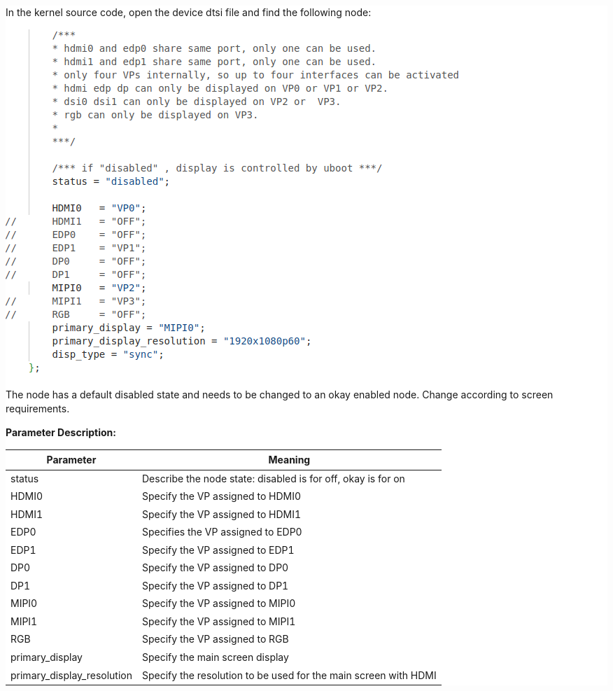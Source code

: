 In the kernel source code, open the device dtsi file and find the following node:

![Image](./images/OK3588-C_Forlinx_Desktop22_04_User_Manual/1718953708187_1ad4fbec_d772_4b30_849f_14c22e3f7385.png)

The node has a default disabled state and needs to be changed to an okay enabled node. Change according to screen requirements.

**Parameter Description:**

| **Parameter**| **Meaning**
|----------|----------
| status| Describe the node state: disabled is for off, okay is for on
| HDMI0| Specify the VP assigned to HDMI0
| HDMI1| Specify the VP assigned to HDMI1
| EDP0| Specifies the VP assigned to EDP0
| EDP1| Specify the VP assigned to EDP1
| DP0| Specify the VP assigned to DP0
| DP1| Specify the VP assigned to DP1
| MIPI0| Specify the VP assigned to MIPI0
| MIPI1| Specify the VP assigned to MIPI1
| RGB| Specify the VP assigned to RGB
| primary\_display| Specify the main screen display
| primary\_display\_resolution| Specify the resolution to be used for the main screen with HDMI
